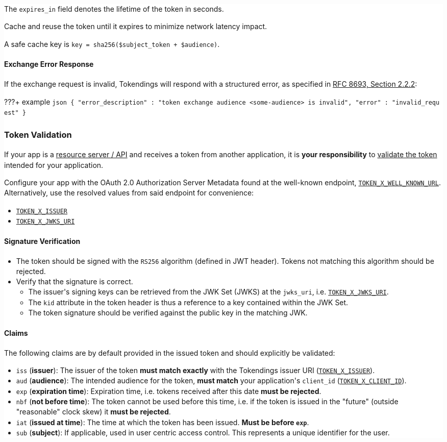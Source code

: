 The `expires_in` field denotes the lifetime of the token in seconds.

Cache and reuse the token until it expires to minimize network latency impact.

A safe cache key is `key = sha256($subject_token + $audience)`.

#### Exchange Error Response

If the exchange request is invalid, Tokendings will respond with a structured error, as specified in 
[RFC 8693, Section 2.2.2](https://www.rfc-editor.org/rfc/rfc8693.html#name-error-response):

???+ example
    ```json
    {
        "error_description" : "token exchange audience <some-audience> is invalid",
        "error" : "invalid_request"
    }
    ```

### Token Validation

If your app is a [resource server / API](concepts/actors.md#resource-server) and receives a token from another application, it is **your responsibility** to [validate the token](concepts/tokens.md#token-validation) intended for your application.

Configure your app with the OAuth 2.0 Authorization Server Metadata found at the well-known endpoint, [`TOKEN_X_WELL_KNOWN_URL`](tokenx.md#variables-for-validating-tokens).
Alternatively, use the resolved values from said endpoint for convenience:

- [`TOKEN_X_ISSUER`](tokenx.md#variables-for-validating-tokens)
- [`TOKEN_X_JWKS_URI`](tokenx.md#variables-for-validating-tokens)

#### Signature Verification

* The token should be signed with the `RS256` algorithm (defined in JWT header). Tokens not matching this algorithm should be rejected.
* Verify that the signature is correct.
  * The issuer's signing keys can be retrieved from the JWK Set (JWKS) at the `jwks_uri`, i.e. [`TOKEN_X_JWKS_URI`](tokenx.md#variables-for-validating-tokens).
  * The `kid` attribute in the token header is thus a reference to a key contained within the JWK Set.
  * The token signature should be verified against the public key in the matching JWK.

#### Claims

The following claims are by default provided in the issued token and should explicitly be validated:

* `iss` \(**issuer**\): The issuer of the token **must match exactly** with the Tokendings issuer URI ([`TOKEN_X_ISSUER`](tokenx.md#variables-for-validating-tokens)).
* `aud` \(**audience**\): The intended audience for the token, **must match** your application's `client_id` ([`TOKEN_X_CLIENT_ID`](tokenx.md#variables-for-validating-tokens)).
* `exp` \(**expiration time**\): Expiration time, i.e. tokens received after this date **must be rejected**.
* `nbf` \(**not before time**\): The token cannot be used before this time, i.e. if the token is issued in the "future" (outside "reasonable" clock skew) it **must be rejected**.
* `iat` \(**issued at time**\): The time at which the token has been issued. **Must be before `exp`**.
* `sub` \(**subject**\): If applicable, used in user centric access control. This represents a unique identifier for the user.
